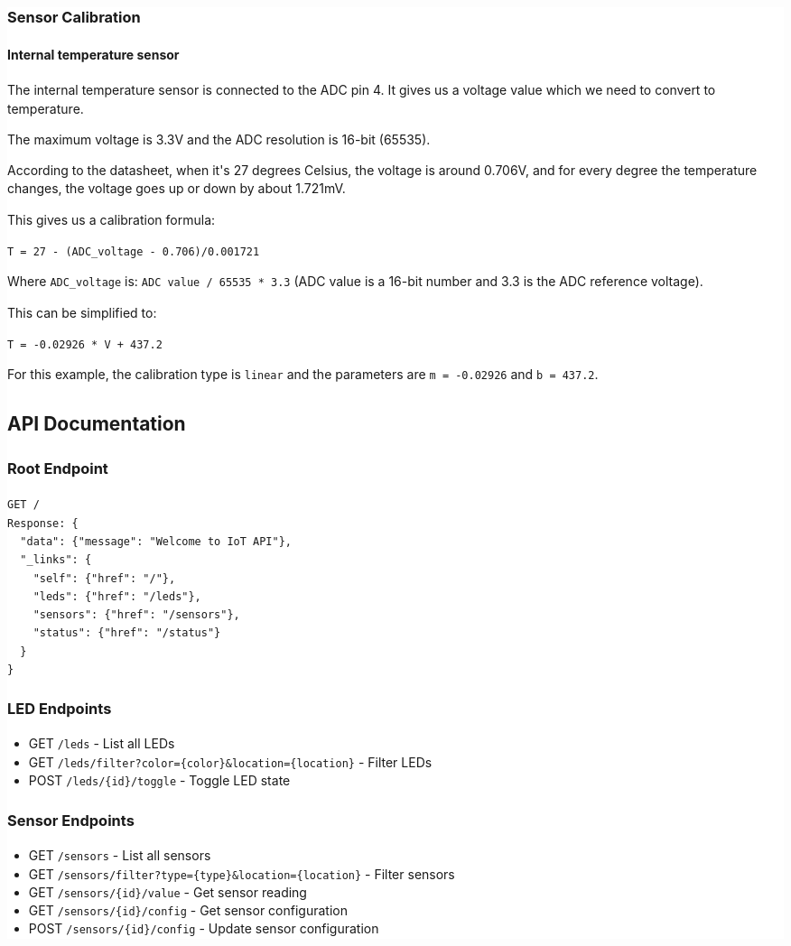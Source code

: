 ### Sensor Calibration

#### Internal temperature sensor

The internal temperature sensor is connected to the ADC pin 4.
It gives us a voltage value which we need to convert to temperature.

The maximum voltage is 3.3V and the ADC resolution is 16-bit (65535).

According to the datasheet, when it's 27 degrees Celsius, the voltage is around 0.706V,
and for every degree the temperature changes, the voltage goes up or down by about 1.721mV.

This gives us a calibration formula:

```none
T = 27 - (ADC_voltage - 0.706)/0.001721
```

Where `ADC_voltage` is: `ADC value / 65535 * 3.3` (ADC value is a 16-bit number and 3.3 is the ADC reference voltage).

This can be simplified to:

```none
T = -0.02926 * V + 437.2
```

For this example, the calibration type is `linear` and the parameters are `m = -0.02926` and `b = 437.2`.

## API Documentation

### Root Endpoint

```http
GET /
Response: {
  "data": {"message": "Welcome to IoT API"},
  "_links": {
    "self": {"href": "/"},
    "leds": {"href": "/leds"},
    "sensors": {"href": "/sensors"},
    "status": {"href": "/status"}
  }
}
```

### LED Endpoints

- GET `/leds` - List all LEDs
- GET `/leds/filter?color={color}&location={location}` - Filter LEDs
- POST `/leds/{id}/toggle` - Toggle LED state

### Sensor Endpoints

- GET `/sensors` - List all sensors
- GET `/sensors/filter?type={type}&location={location}` - Filter sensors
- GET `/sensors/{id}/value` - Get sensor reading
- GET `/sensors/{id}/config` - Get sensor configuration
- POST `/sensors/{id}/config` - Update sensor configuration
